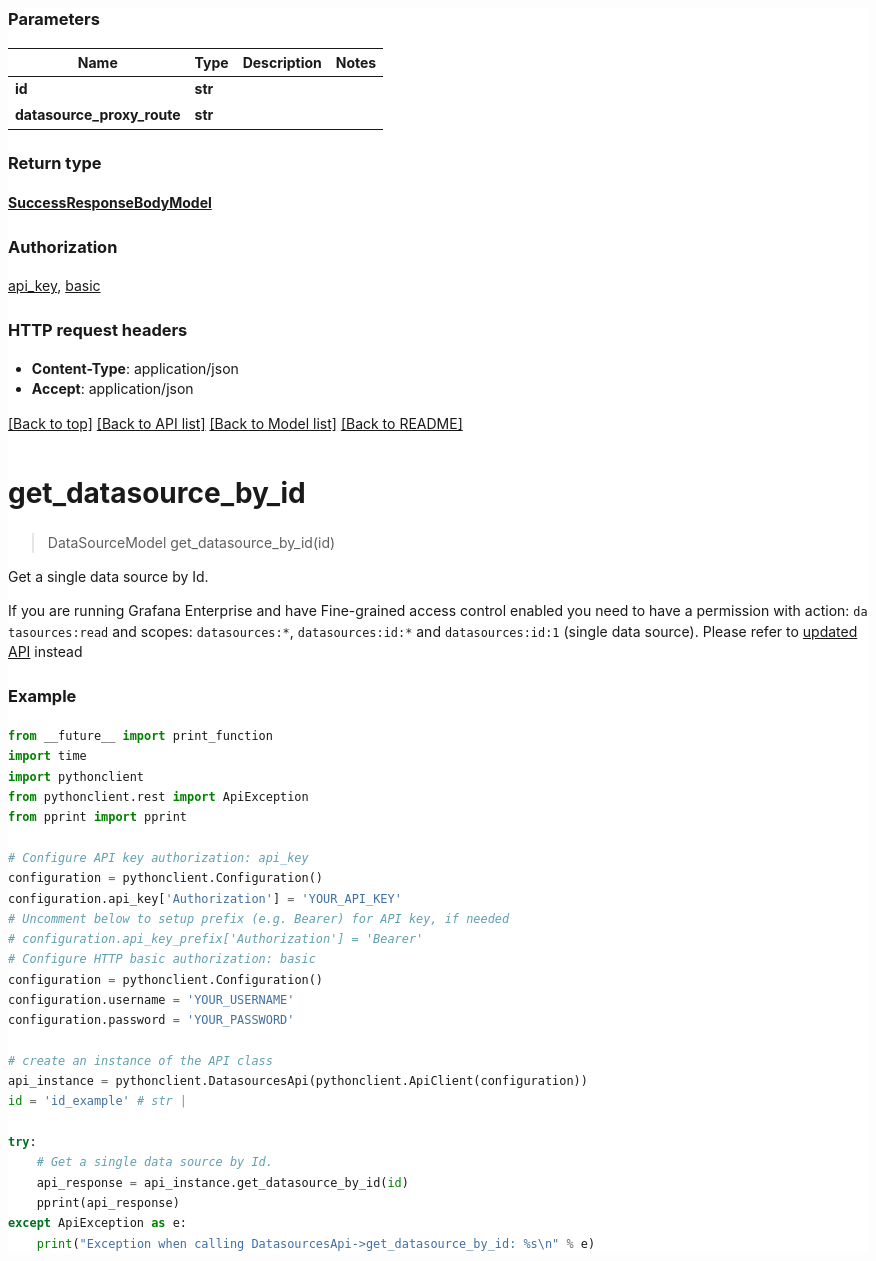 ### Parameters

Name | Type | Description  | Notes
------------- | ------------- | ------------- | -------------
 **id** | **str**|  | 
 **datasource_proxy_route** | **str**|  | 

### Return type

[**SuccessResponseBodyModel**](SuccessResponseBodyModel.md)

### Authorization

[api_key](../README.md#api_key), [basic](../README.md#basic)

### HTTP request headers

 - **Content-Type**: application/json
 - **Accept**: application/json

[[Back to top]](#) [[Back to API list]](../README.md#documentation-for-api-endpoints) [[Back to Model list]](../README.md#documentation-for-models) [[Back to README]](../README.md)

# **get_datasource_by_id**
> DataSourceModel get_datasource_by_id(id)

Get a single data source by Id.

If you are running Grafana Enterprise and have Fine-grained access control enabled you need to have a permission with action: `datasources:read` and scopes: `datasources:*`, `datasources:id:*` and `datasources:id:1` (single data source).  Please refer to [updated API](#/datasources/getDatasourceByUID) instead

### Example
```python
from __future__ import print_function
import time
import pythonclient
from pythonclient.rest import ApiException
from pprint import pprint

# Configure API key authorization: api_key
configuration = pythonclient.Configuration()
configuration.api_key['Authorization'] = 'YOUR_API_KEY'
# Uncomment below to setup prefix (e.g. Bearer) for API key, if needed
# configuration.api_key_prefix['Authorization'] = 'Bearer'
# Configure HTTP basic authorization: basic
configuration = pythonclient.Configuration()
configuration.username = 'YOUR_USERNAME'
configuration.password = 'YOUR_PASSWORD'

# create an instance of the API class
api_instance = pythonclient.DatasourcesApi(pythonclient.ApiClient(configuration))
id = 'id_example' # str | 

try:
    # Get a single data source by Id.
    api_response = api_instance.get_datasource_by_id(id)
    pprint(api_response)
except ApiException as e:
    print("Exception when calling DatasourcesApi->get_datasource_by_id: %s\n" % e)
```
